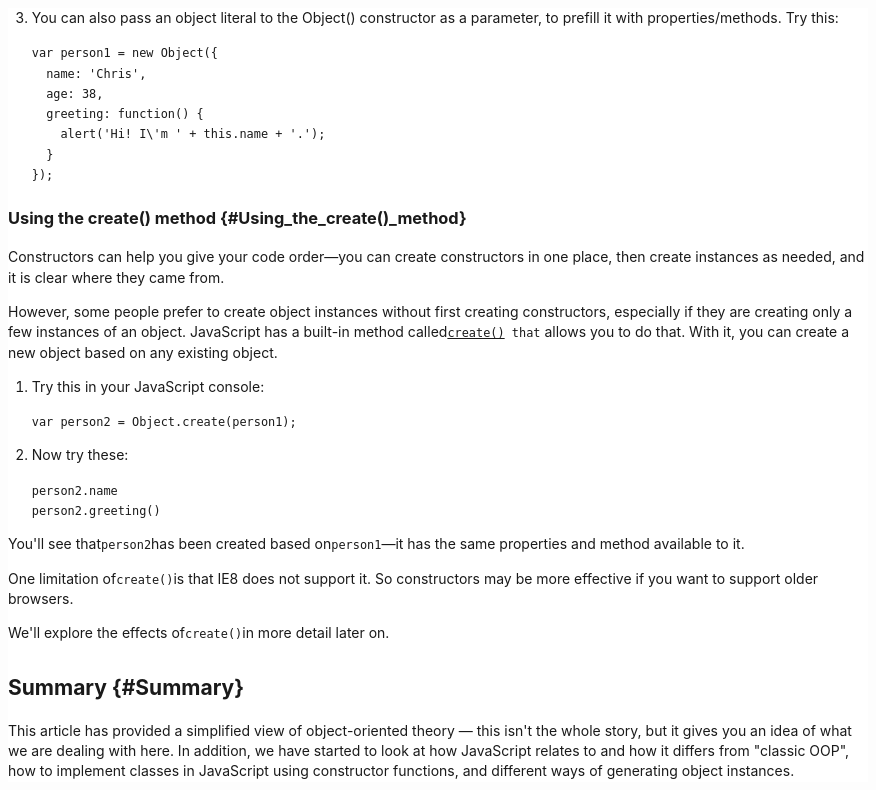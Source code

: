 3. You can also pass an object literal to the Object\(\) constructor as a parameter, to prefill it with properties/methods. Try this:
   ```
   var person1 = new Object({
     name: 'Chris',
     age: 38,
     greeting: function() {
       alert('Hi! I\'m ' + this.name + '.');
     }
   });
   ```

### Using the create\(\) method {#Using_the_create()_method}

Constructors can help you give your code order—you can create constructors in one place, then create instances as needed, and it is clear where they came from.

However, some people prefer to create object instances without first creating constructors, especially if they are creating only a few instances of an object. JavaScript has a built-in method called[`create()`](https://developer.mozilla.org/en-US/docs/Web/JavaScript/Reference/Global_Objects/Object/create)` that` allows you to do that. With it, you can create a new object based on any existing object.

1. Try this in your JavaScript console:
   ```
   var person2 = Object.create(person1);
   ```
2. Now try these:
   ```
   person2.name
   person2.greeting()
   ```

You'll see that`person2`has been created based on`person1`—it has the same properties and method available to it.

One limitation of`create()`is that IE8 does not support it. So constructors may be more effective if you want to support older browsers.

We'll explore the effects of`create()`in more detail later on.

## Summary {#Summary}

This article has provided a simplified view of object-oriented theory — this isn't the whole story, but it gives you an idea of what we are dealing with here. In addition, we have started to look at how JavaScript relates to and how it differs from "classic OOP", how to implement classes in JavaScript using constructor functions, and different ways of generating object instances.

